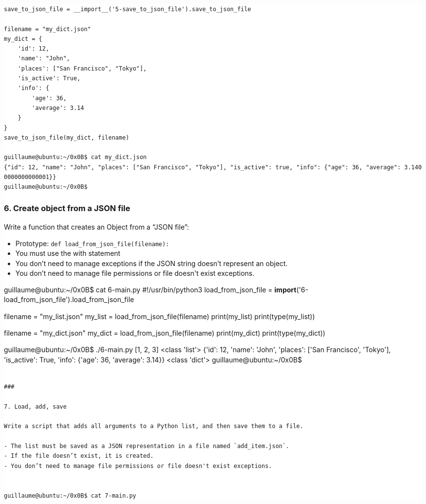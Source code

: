 ```
save_to_json_file = __import__('5-save_to_json_file').save_to_json_file

filename = "my_dict.json"
my_dict = { 
    'id': 12,
    'name': "John",
    'places': ["San Francisco", "Tokyo"],
    'is_active': True,
    'info': {
        'age': 36,
        'average': 3.14
    }
}
save_to_json_file(my_dict, filename)

guillaume@ubuntu:~/0x0B$ cat my_dict.json
{"id": 12, "name": "John", "places": ["San Francisco", "Tokyo"], "is_active": true, "info": {"age": 36, "average": 3.1400000000000001}}
guillaume@ubuntu:~/0x0B$
```

### 6. Create object from a JSON file

Write a function that creates an Object from a “JSON file”:

- Prototype: `def load_from_json_file(filename):`
- You must use the with statement
- You don’t need to manage exceptions if the JSON string doesn’t represent an object.
- You don’t need to manage file permissions or file doesn't exist exceptions.


guillaume@ubuntu:~/0x0B$ cat 6-main.py
#!/usr/bin/python3
load_from_json_file = __import__('6-load_from_json_file').load_from_json_file

filename = "my_list.json"
my_list = load_from_json_file(filename)
print(my_list)
print(type(my_list))

filename = "my_dict.json"
my_dict = load_from_json_file(filename)
print(my_dict)
print(type(my_dict))

guillaume@ubuntu:~/0x0B$ ./6-main.py
[1, 2, 3]
<class 'list'>
{'id': 12, 'name': 'John', 'places': ['San Francisco', 'Tokyo'], 'is_active': True, 'info': {'age': 36, 'average': 3.14}}
<class 'dict'>
guillaume@ubuntu:~/0x0B$
```

### 

7. Load, add, save

Write a script that adds all arguments to a Python list, and then save them to a file.

- The list must be saved as a JSON representation in a file named `add_item.json`.
- If the file doesn’t exist, it is created.
- You don’t need to manage file permissions or file doesn't exist exceptions.


guillaume@ubuntu:~/0x0B$ cat 7-main.py
```